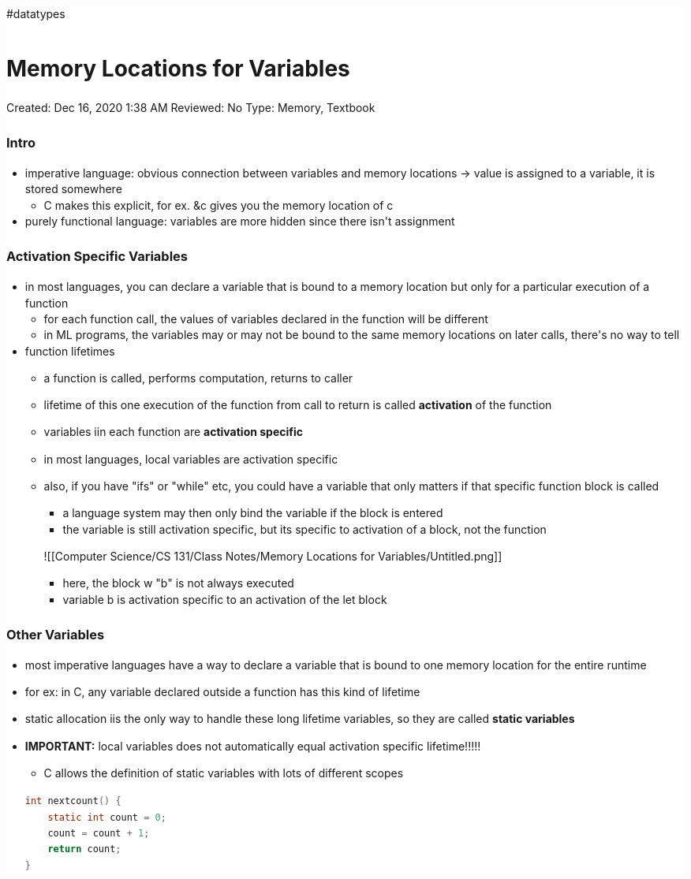 #datatypes 
# Memory Locations for Variables

Created: Dec 16, 2020 1:38 AM
Reviewed: No
Type: Memory, Textbook

### Intro

- imperative language: obvious connection between variables and memory locations → value is assigned to a variable, it is stored somewhere
    - C makes this explicit, for ex. &c gives you the memory location of c
- purely functional language: variables are more hidden since there isn't assignment

### Activation Specific Variables

- in most languages, you can declare a variable that is bound to a memory location but only for a particular execution of a function
    - for each function call, the values of variables declared in the function will be different
    - in ML programs, the variables may or may not be bound to the same memory locations on later calls, there's no way to tell
- function lifetimes
    - a function is called, performs computation, returns to caller
    - lifetime of this one execution of the function from call to return is called **activation** of the function
    - variables iin each function are **activation specific**
    - in most languages, local variables are activation specific
    - also, if you have "ifs" or "while" etc, you could have a variable that only matters if that specific function block is called
        - a language system may then only bind the variable if the block is entered
        - the variable is still activation specific, but its specific to activation of a block, not the function

        ![[Computer Science/CS 131/Class Notes/Memory Locations for Variables/Untitled.png]]

        - here, the block w "b" is not always executed
        - variable b is activation specific to an activation of the let block

### Other Variables

- most imperative languages have a way to declare a variable that is bound to one memory location for the entire runtime
- for ex: in C, any variable declared outside a function has this kind of lifetime
- static allocation iis the only way to handle these long lifetime variables, so they are called **static variables**
- **IMPORTANT:** local variables does not automatically equal activation specific lifetime!!!!!
    - C allows the definition of static variables with lots of different scopes

    ```c
    int nextcount() {
    	static int count = 0;
    	count = count + 1;
    	return count;
    }
    ```
